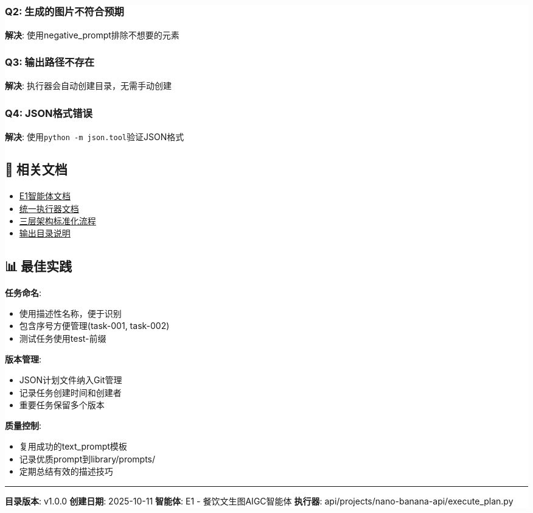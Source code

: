 ### Q2: 生成的图片不符合预期
**解决**: 使用negative_prompt排除不想要的元素

### Q3: 输出路径不存在
**解决**: 执行器会自动创建目录，无需手动创建

### Q4: JSON格式错误
**解决**: 使用`python -m json.tool`验证JSON格式

## 🔗 相关文档

- [E1智能体文档](../../../.claude/agents/E1.md)
- [统一执行器文档](../../projects/nano-banana-api/README.md)
- [三层架构标准化流程](../../../.claude/CLAUDE.md#3-e系列智能体三层架构标准化流程)
- [输出目录说明](../../../output/images/README.md)

## 📊 最佳实践

**任务命名**:
- 使用描述性名称，便于识别
- 包含序号方便管理(task-001, task-002)
- 测试任务使用test-前缀

**版本管理**:
- JSON计划文件纳入Git管理
- 记录任务创建时间和创建者
- 重要任务保留多个版本

**质量控制**:
- 复用成功的text_prompt模板
- 记录优质prompt到library/prompts/
- 定期总结有效的描述技巧

---

**目录版本**: v1.0.0
**创建日期**: 2025-10-11
**智能体**: E1 - 餐饮文生图AIGC智能体
**执行器**: api/projects/nano-banana-api/execute_plan.py
